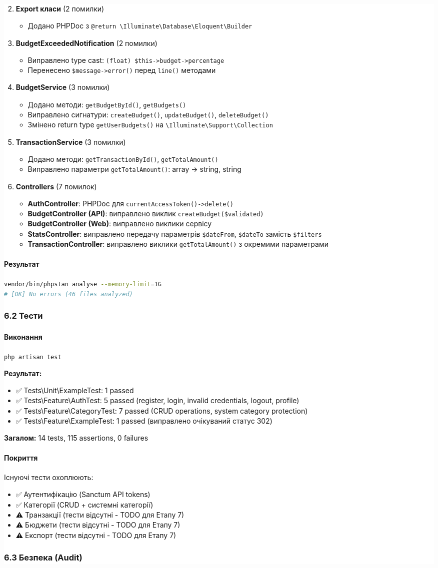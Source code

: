 2. **Export класи** (2 помилки)
   - Додано PHPDoc з `@return \Illuminate\Database\Eloquent\Builder`

3. **BudgetExceededNotification** (2 помилки)
   - Виправлено type cast: `(float) $this->budget->percentage`
   - Перенесено `$message->error()` перед `line()` методами

4. **BudgetService** (3 помилки)
   - Додано методи: `getBudgetById()`, `getBudgets()`
   - Виправлено сигнатури: `createBudget()`, `updateBudget()`, `deleteBudget()`
   - Змінено return type `getUserBudgets()` на `\Illuminate\Support\Collection`

5. **TransactionService** (3 помилки)
   - Додано методи: `getTransactionById()`, `getTotalAmount()`
   - Виправлено параметри `getTotalAmount()`: array → string, string

6. **Controllers** (7 помилок)
   - **AuthController**: PHPDoc для `currentAccessToken()->delete()`
   - **BudgetController (API)**: виправлено виклик `createBudget($validated)`
   - **BudgetController (Web)**: виправлено виклики сервісу
   - **StatsController**: виправлено передачу параметрів `$dateFrom`, `$dateTo` замість `$filters`
   - **TransactionController**: виправлено виклики `getTotalAmount()` з окремими параметрами

#### Результат

```bash
vendor/bin/phpstan analyse --memory-limit=1G
# [OK] No errors (46 files analyzed)
```

### 6.2 Тести

#### Виконання
```bash
php artisan test
```

**Результат:**
- ✅ Tests\Unit\ExampleTest: 1 passed
- ✅ Tests\Feature\AuthTest: 5 passed (register, login, invalid credentials, logout, profile)
- ✅ Tests\Feature\CategoryTest: 7 passed (CRUD operations, system category protection)
- ✅ Tests\Feature\ExampleTest: 1 passed (виправлено очікуваний статус 302)

**Загалом:** 14 tests, 115 assertions, 0 failures

#### Покриття

Існуючі тести охоплюють:
- ✅ Аутентифікацію (Sanctum API tokens)
- ✅ Категорії (CRUD + системні категорії)
- ⚠️ Транзакції (тести відсутні - TODO для Етапу 7)
- ⚠️ Бюджети (тести відсутні - TODO для Етапу 7)
- ⚠️ Експорт (тести відсутні - TODO для Етапу 7)

### 6.3 Безпека (Audit)
